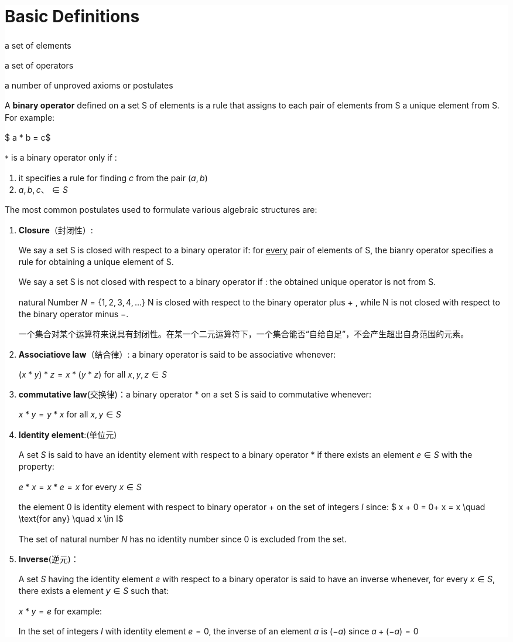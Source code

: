 # Basic Definitions

a set of elements

a set of operators

a number of unproved axioms or postulates

A **binary operator** defined on a set S of elements is a rule that assigns to each pair of elements from S  a unique element from S. For example: 

$ a * b = c$ 

`*` is a binary operator only if :

1. it specifies a rule for finding $c$ from the pair $(a,b)$ 
2. $a,b,c 、\in S$

The most common postulates used to formulate various algebraic structures are:

1. **Closure**（封闭性）: 

   We say a set S is closed with respect to a binary operator if: for <u>every</u> pair of elements of S, the bianry operator specifies a rule for obtaining a unique element of S.

   We say a set S is not closed with respect to a binary operator if : the obtained unique operator is not from S.

   natural Number $N = {\{1,2,3,4, \ldots\}}$  N is closed with respect to the binary operator plus $+$ , while  N is not closed with respect to the binary operator minus $-$​.

   一个集合对某个运算符来说具有封闭性。在某一个二元运算符下，一个集合能否“自给自足”，不会产生超出自身范围的元素。

2. **Associatiove law**（结合律）: a binary operator is said to be associative whenever:

   $(x*y)*z = x*(y*z)$  for all $x,y,z \in S$  

3. **commutative law**(交换律)：a binary operator * on a set S is said to commutative whenever:

   $x*y = y*x$ for all $x,y \in S$

4. **Identity element**:(单位元)

   A set $S$ is said to have an identity element with respect to a binary operator $*$ if there exists an element $e \in S$ with the property:

   $e *x = x*e = x$ for every $x \in S$

   the element 0 is identity element with respect to binary operator + on the set of integers $I$ since: $ x + 0 = 0+ x = x \quad \text{for any} \quad x \in I$​

   The set of natural number $N$ has no identity number since 0 is excluded from the set.

5. **Inverse**(逆元)： 

   A set $S$ having the identity element $e$ with respect to a binary operator  is said to have an inverse whenever, for every $x \in S$, there exists a element $y \in S$ such that:

   $x *y = e$  for example:

   In the set of integers $I$ with identity element $e = 0$, the inverse of an element $a$ is $(-a)$ since $a + (-a) = 0$
